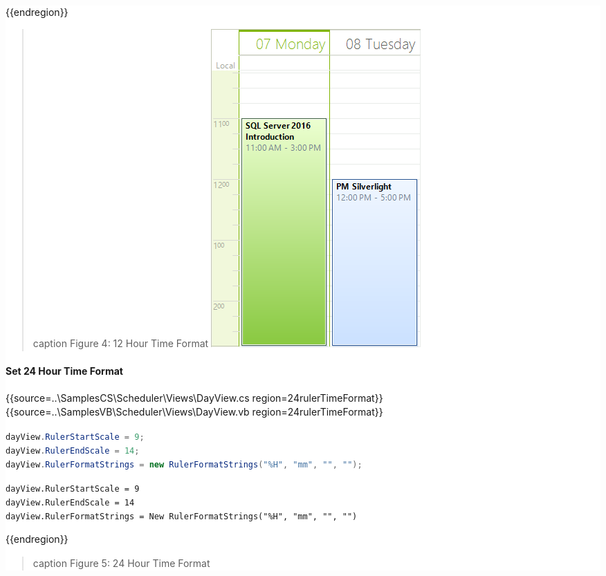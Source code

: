 {{endregion}} 

>caption Figure 4: 12 Hour Time Format
![scheduler-views-day-view 005](images/scheduler-views-day-view005.png)

#### Set 24 Hour Time Format

{{source=..\SamplesCS\Scheduler\Views\DayView.cs region=24rulerTimeFormat}} 
{{source=..\SamplesVB\Scheduler\Views\DayView.vb region=24rulerTimeFormat}} 

````C#
dayView.RulerStartScale = 9;
dayView.RulerEndScale = 14;
dayView.RulerFormatStrings = new RulerFormatStrings("%H", "mm", "", "");

````
````VB.NET
dayView.RulerStartScale = 9
dayView.RulerEndScale = 14
dayView.RulerFormatStrings = New RulerFormatStrings("%H", "mm", "", "")

````

{{endregion}} 

>caption Figure 5: 24 Hour Time Format